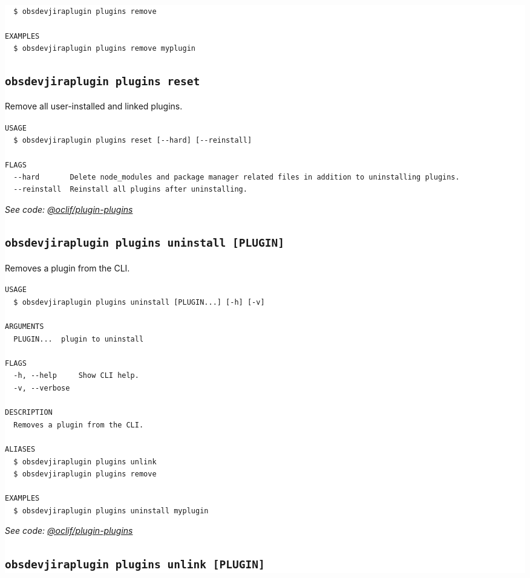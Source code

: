 ```
  $ obsdevjiraplugin plugins remove

EXAMPLES
  $ obsdevjiraplugin plugins remove myplugin
```

## `obsdevjiraplugin plugins reset`

Remove all user-installed and linked plugins.

```
USAGE
  $ obsdevjiraplugin plugins reset [--hard] [--reinstall]

FLAGS
  --hard       Delete node_modules and package manager related files in addition to uninstalling plugins.
  --reinstall  Reinstall all plugins after uninstalling.
```

_See code: [@oclif/plugin-plugins](https://github.com/oclif/plugin-plugins/blob/v5.4.46/src/commands/plugins/reset.ts)_

## `obsdevjiraplugin plugins uninstall [PLUGIN]`

Removes a plugin from the CLI.

```
USAGE
  $ obsdevjiraplugin plugins uninstall [PLUGIN...] [-h] [-v]

ARGUMENTS
  PLUGIN...  plugin to uninstall

FLAGS
  -h, --help     Show CLI help.
  -v, --verbose

DESCRIPTION
  Removes a plugin from the CLI.

ALIASES
  $ obsdevjiraplugin plugins unlink
  $ obsdevjiraplugin plugins remove

EXAMPLES
  $ obsdevjiraplugin plugins uninstall myplugin
```

_See code: [@oclif/plugin-plugins](https://github.com/oclif/plugin-plugins/blob/v5.4.46/src/commands/plugins/uninstall.ts)_

## `obsdevjiraplugin plugins unlink [PLUGIN]`
